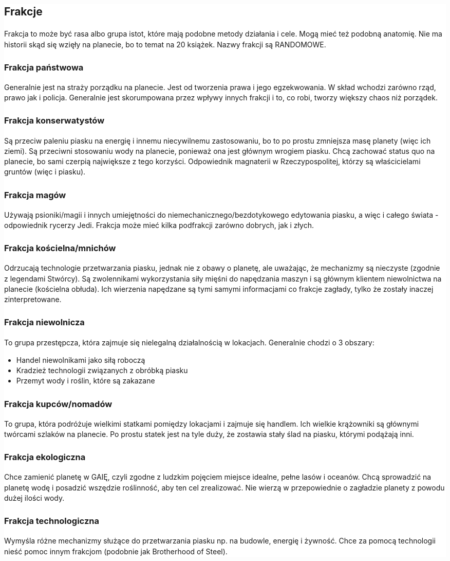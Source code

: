 ## Frakcje

Frakcja to może być rasa albo grupa istot, które mają podobne metody działania i cele. Mogą mieć też podobną anatomię. Nie ma historii skąd się wzięły na planecie, bo to temat na 20 książek. Nazwy frakcji są RANDOMOWE.

### Frakcja państwowa
Generalnie jest na straży porządku na planecie. Jest od tworzenia prawa i jego egzekwowania. W skład wchodzi zarówno rząd, prawo jak i policja. Generalnie jest skorumpowana przez wpływy innych frakcji i to, co robi, tworzy większy chaos niż porządek.

### Frakcja konserwatystów
Są przeciw paleniu piasku na energię i innemu niecywilnemu zastosowaniu, bo to po prostu zmniejsza masę planety (więc ich ziemi). Są przeciwni stosowaniu wody na planecie, ponieważ ona jest głównym wrogiem piasku. Chcą zachować status quo na planecie, bo sami czerpią największe z tego korzyści. Odpowiednik magnaterii w Rzeczypospolitej, którzy są właścicielami gruntów (więc i piasku).

### Frakcja magów
Używają psioniki/magii i innych umiejętności do niemechanicznego/bezdotykowego edytowania piasku, a więc i całego świata - odpowiednik rycerzy Jedi. Frakcja może mieć kilka podfrakcji zarówno dobrych, jak i złych.

### Frakcja kościelna/mnichów
Odrzucają technologie przetwarzania piasku, jednak nie z obawy o planetę, ale uważając, że mechanizmy są nieczyste (zgodnie z legendami Stwórcy). Są zwolennikami wykorzystania siły mięśni do napędzania maszyn i są głównym klientem niewolnictwa na planecie (kościelna obłuda). Ich wierzenia napędzane są tymi samymi informacjami co frakcje zagłady, tylko że zostały inaczej zinterpretowane.

### Frakcja niewolnicza
To grupa przestępcza, która zajmuje się nielegalną działalnością w lokacjach. Generalnie chodzi o 3 obszary:
- Handel niewolnikami jako siłą roboczą
- Kradzież technologii związanych z obróbką piasku
- Przemyt wody i roślin, które są zakazane

### Frakcja kupców/nomadów
To grupa, która podróżuje wielkimi statkami pomiędzy lokacjami i zajmuje się handlem. Ich wielkie krążowniki są głównymi twórcami szlaków na planecie. Po prostu statek jest na tyle duży, że zostawia stały ślad na piasku, którymi podążają inni.

### Frakcja ekologiczna
Chce zamienić planetę w GAIĘ, czyli zgodne z ludzkim pojęciem miejsce idealne, pełne lasów i oceanów. Chcą sprowadzić na planetę wodę i posadzić wszędzie roślinność, aby ten cel zrealizować. Nie wierzą w przepowiednie o zagładzie planety z powodu dużej ilości wody.

### Frakcja technologiczna
Wymyśla różne mechanizmy służące do przetwarzania piasku np. na budowle, energię i żywność. Chce za pomocą technologii nieść pomoc innym frakcjom (podobnie jak Brotherhood of Steel).
